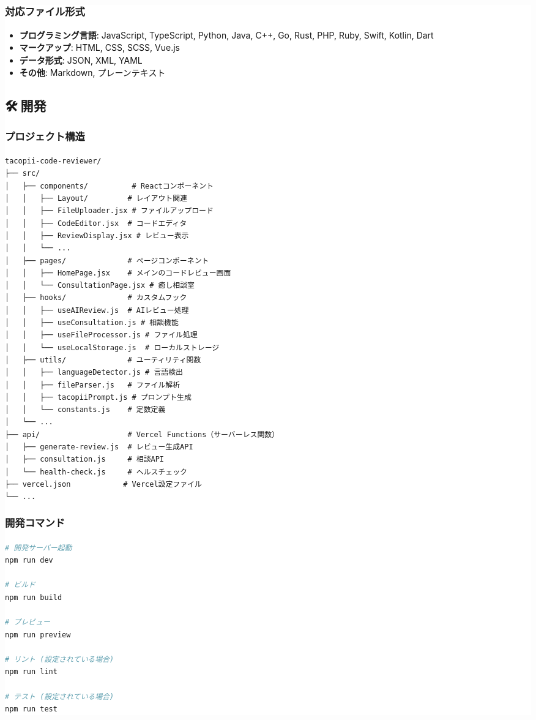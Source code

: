 ### 対応ファイル形式

- **プログラミング言語**: JavaScript, TypeScript, Python, Java, C++, Go, Rust, PHP, Ruby, Swift, Kotlin, Dart
- **マークアップ**: HTML, CSS, SCSS, Vue.js
- **データ形式**: JSON, XML, YAML
- **その他**: Markdown, プレーンテキスト

## 🛠️ 開発

### プロジェクト構造

```
tacopii-code-reviewer/
├── src/
│   ├── components/          # Reactコンポーネント
│   │   ├── Layout/         # レイアウト関連
│   │   ├── FileUploader.jsx # ファイルアップロード
│   │   ├── CodeEditor.jsx  # コードエディタ
│   │   ├── ReviewDisplay.jsx # レビュー表示
│   │   └── ...
│   ├── pages/              # ページコンポーネント
│   │   ├── HomePage.jsx    # メインのコードレビュー画面
│   │   └── ConsultationPage.jsx # 癒し相談室
│   ├── hooks/              # カスタムフック
│   │   ├── useAIReview.js  # AIレビュー処理
│   │   ├── useConsultation.js # 相談機能
│   │   ├── useFileProcessor.js # ファイル処理
│   │   └── useLocalStorage.js  # ローカルストレージ
│   ├── utils/              # ユーティリティ関数
│   │   ├── languageDetector.js # 言語検出
│   │   ├── fileParser.js   # ファイル解析
│   │   ├── tacopiiPrompt.js # プロンプト生成
│   │   └── constants.js    # 定数定義
│   └── ...
├── api/                    # Vercel Functions（サーバーレス関数）
│   ├── generate-review.js  # レビュー生成API
│   ├── consultation.js     # 相談API
│   └── health-check.js     # ヘルスチェック
├── vercel.json            # Vercel設定ファイル
└── ...
```

### 開発コマンド

```bash
# 開発サーバー起動
npm run dev

# ビルド
npm run build

# プレビュー
npm run preview

# リント (設定されている場合)
npm run lint

# テスト (設定されている場合)  
npm run test
```
